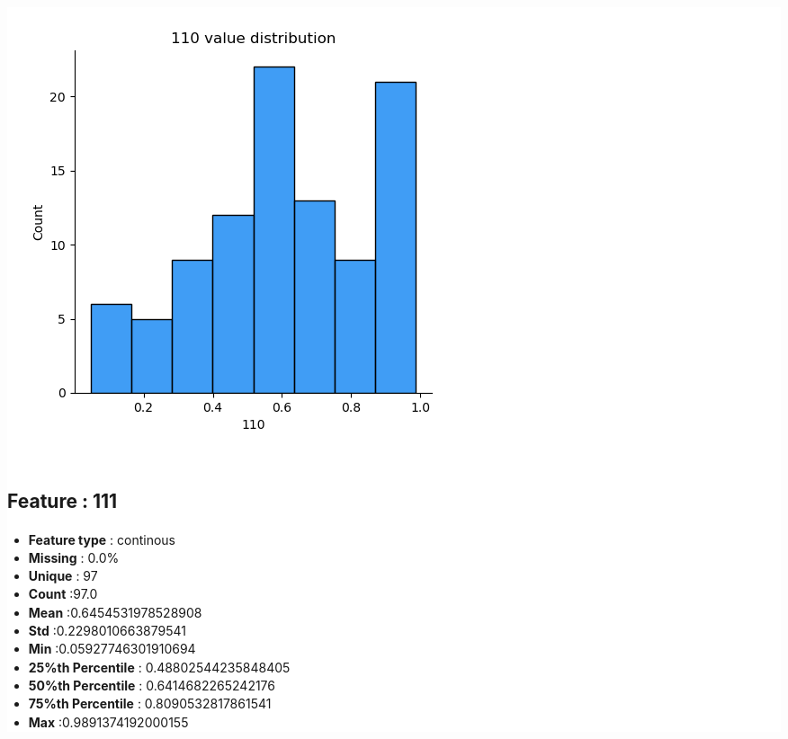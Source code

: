 ![](110.png)
## Feature : 111
- **Feature type** : continous
- **Missing** : 0.0%
- **Unique** : 97
- **Count** :97.0
- **Mean** :0.6454531978528908
- **Std** :0.2298010663879541
- **Min** :0.05927746301910694
- **25%th Percentile** : 0.48802544235848405
- **50%th Percentile** : 0.6414682265242176
- **75%th Percentile** : 0.8090532817861541
- **Max** :0.9891374192000155
